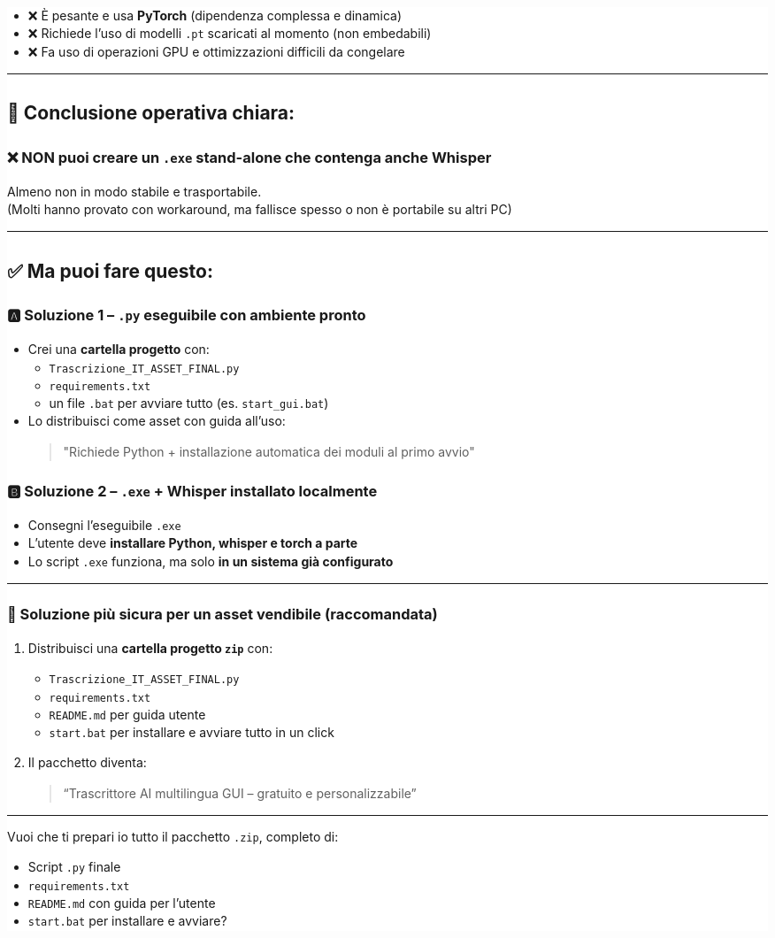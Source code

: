- ❌ È pesante e usa **PyTorch** (dipendenza complessa e dinamica)
- ❌ Richiede l’uso di modelli `.pt` scaricati al momento (non embedabili)
- ❌ Fa uso di operazioni GPU e ottimizzazioni difficili da congelare

---

## 🎯 Conclusione operativa chiara:

### ❌ **NON puoi creare un `.exe` stand-alone che contenga anche Whisper**
Almeno non in modo stabile e trasportabile.  
(Molti hanno provato con workaround, ma fallisce spesso o non è portabile su altri PC)

---

## ✅ Ma puoi fare questo:

### 🅰 **Soluzione 1 – `.py` eseguibile con ambiente pronto**
- Crei una **cartella progetto** con:
  - `Trascrizione_IT_ASSET_FINAL.py`
  - `requirements.txt`
  - un file `.bat` per avviare tutto (es. `start_gui.bat`)
- Lo distribuisci come asset con guida all’uso:
  > "Richiede Python + installazione automatica dei moduli al primo avvio"

### 🅱 **Soluzione 2 – `.exe` + Whisper installato localmente**
- Consegni l’eseguibile `.exe`
- L’utente deve **installare Python, whisper e torch a parte**
- Lo script `.exe` funziona, ma solo **in un sistema già configurato**

---

### 🧭 Soluzione più sicura per un asset vendibile (raccomandata)

1. Distribuisci una **cartella progetto `zip`** con:
   - `Trascrizione_IT_ASSET_FINAL.py`
   - `requirements.txt`
   - `README.md` per guida utente
   - `start.bat` per installare e avviare tutto in un click

2. Il pacchetto diventa:
   > “Trascrittore AI multilingua GUI – gratuito e personalizzabile”

---

Vuoi che ti prepari io tutto il pacchetto `.zip`, completo di:
- Script `.py` finale
- `requirements.txt`
- `README.md` con guida per l’utente
- `start.bat` per installare e avviare?
